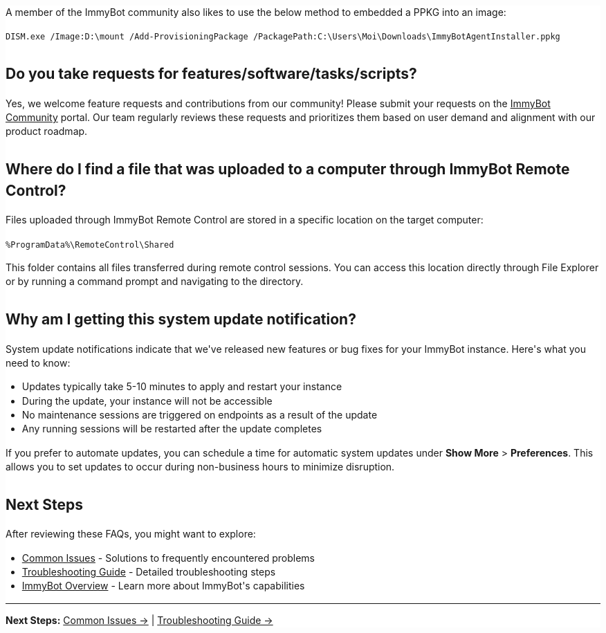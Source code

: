A member of the ImmyBot community also likes to use the below method to embedded a PPKG into an image:
```
DISM.exe /Image:D:\mount /Add-ProvisioningPackage /PackagePath:C:\Users\Moi\Downloads\ImmyBotAgentInstaller.ppkg
```

## Do you take requests for features/software/tasks/scripts?

Yes, we welcome feature requests and contributions from our community! Please submit your requests on the [ImmyBot Community](https://community.immy.bot) portal. Our team regularly reviews these requests and prioritizes them based on user demand and alignment with our product roadmap.

## Where do I find a file that was uploaded to a computer through ImmyBot Remote Control?

Files uploaded through ImmyBot Remote Control are stored in a specific location on the target computer:

```
%ProgramData%\RemoteControl\Shared
```

This folder contains all files transferred during remote control sessions. You can access this location directly through File Explorer or by running a command prompt and navigating to the directory.

## Why am I getting this system update notification?

System update notifications indicate that we've released new features or bug fixes for your ImmyBot instance. Here's what you need to know:

- Updates typically take 5-10 minutes to apply and restart your instance
- During the update, your instance will not be accessible
- No maintenance sessions are triggered on endpoints as a result of the update
- Any running sessions will be restarted after the update completes

If you prefer to automate updates, you can schedule a time for automatic system updates under **Show More** > **Preferences**. This allows you to set updates to occur during non-business hours to minimize disruption.

## Next Steps

After reviewing these FAQs, you might want to explore:

- [Common Issues](./common-issues.md) - Solutions to frequently encountered problems
- [Troubleshooting Guide](./troubleshooting.md) - Detailed troubleshooting steps
- [ImmyBot Overview](./immybot-overview.md) - Learn more about ImmyBot's capabilities

---

**Next Steps:** [Common Issues →](./common-issues.md) | [Troubleshooting Guide →](./troubleshooting.md)
